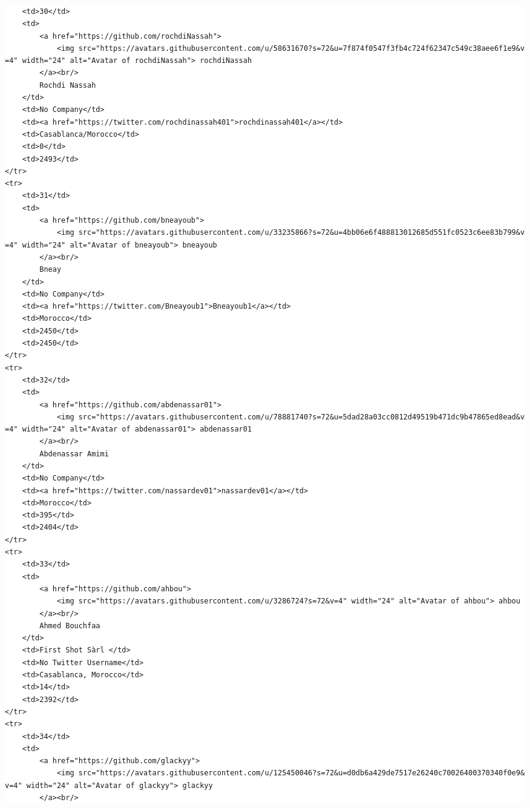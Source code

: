 		<td>30</td>
		<td>
			<a href="https://github.com/rochdiNassah">
				<img src="https://avatars.githubusercontent.com/u/58631670?s=72&u=7f874f0547f3fb4c724f62347c549c38aee6f1e9&v=4" width="24" alt="Avatar of rochdiNassah"> rochdiNassah
			</a><br/>
			Rochdi Nassah
		</td>
		<td>No Company</td>
		<td><a href="https://twitter.com/rochdinassah401">rochdinassah401</a></td>
		<td>Casablanca/Morocco</td>
		<td>0</td>
		<td>2493</td>
	</tr>
	<tr>
		<td>31</td>
		<td>
			<a href="https://github.com/bneayoub">
				<img src="https://avatars.githubusercontent.com/u/33235866?s=72&u=4bb06e6f488813012685d551fc0523c6ee83b799&v=4" width="24" alt="Avatar of bneayoub"> bneayoub
			</a><br/>
			Bneay
		</td>
		<td>No Company</td>
		<td><a href="https://twitter.com/Bneayoub1">Bneayoub1</a></td>
		<td>Morocco</td>
		<td>2450</td>
		<td>2450</td>
	</tr>
	<tr>
		<td>32</td>
		<td>
			<a href="https://github.com/abdenassar01">
				<img src="https://avatars.githubusercontent.com/u/78881740?s=72&u=5dad28a03cc0812d49519b471dc9b47865ed8ead&v=4" width="24" alt="Avatar of abdenassar01"> abdenassar01
			</a><br/>
			Abdenassar Amimi
		</td>
		<td>No Company</td>
		<td><a href="https://twitter.com/nassardev01">nassardev01</a></td>
		<td>Morocco</td>
		<td>395</td>
		<td>2404</td>
	</tr>
	<tr>
		<td>33</td>
		<td>
			<a href="https://github.com/ahbou">
				<img src="https://avatars.githubusercontent.com/u/3286724?s=72&v=4" width="24" alt="Avatar of ahbou"> ahbou
			</a><br/>
			Ahmed Bouchfaa
		</td>
		<td>First Shot Sàrl </td>
		<td>No Twitter Username</td>
		<td>Casablanca, Morocco</td>
		<td>14</td>
		<td>2392</td>
	</tr>
	<tr>
		<td>34</td>
		<td>
			<a href="https://github.com/glackyy">
				<img src="https://avatars.githubusercontent.com/u/125450046?s=72&u=d0db6a429de7517e26240c70026400370340f0e9&v=4" width="24" alt="Avatar of glackyy"> glackyy
			</a><br/>